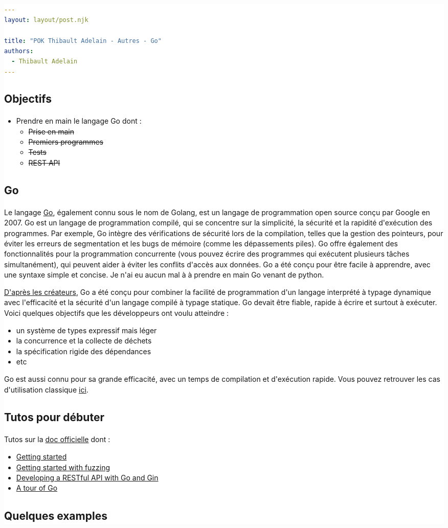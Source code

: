 ```yaml
---
layout: layout/post.njk

title: "POK Thibault Adelain - Autres - Go"
authors:
  - Thibault Adelain
---
```


## Objectifs

- Prendre en main le langage Go dont :
  - ~~Prise en main~~
  - ~~Premiers programmes~~
  - ~~Tests~~
  - ~~REST API~~

## Go

Le langage [Go](https://go.dev/), également connu sous le nom de Golang, est un langage de programmation open source conçu par Google en 2007. Go est un langage de programmation compilé, qui se concentre sur la simplicité, la sécurité et la rapidité d'exécution des programmes. Par exemple, Go intègre des vérifications de sécurité lors de la compilation, telles que la gestion des pointeurs, pour éviter les erreurs de segmentation et les bugs de mémoire (comme les dépassements piles). Go offre également des fonctionnalités pour la programmation concurrente (vous pouvez écrire des programmes qui exécutent plusieurs tâches simultanément), qui peuvent aider à éviter les conflits d'accès aux données. Go a été conçu pour être facile à apprendre, avec une syntaxe simple et concise. Je n'ai eu aucun mal à à prendre en main Go venant de python.

[D'après les créateurs](https://go.dev/doc/faq), Go a été conçu pour combiner la facilité de programmation d'un langage interprété à typage dynamique avec l'efficacité et la sécurité d'un langage compilé à typage statique. Go devait être fiable, rapide à écrire et surtout à exécuter. Voici quelques objectifs que les développeurs ont voulu atteindre :

- un système de types expressif mais léger
- la concurrence et la collecte de déchets
- la spécification rigide des dépendances
- etc

Go est aussi connu pour sa grande efficacité, avec un temps de compilation et d'exécution rapide. Vous pouvez retrouver les cas d'utilisation classique [ici](https://go.dev/solutions/use-cases).

## Tutos pour débuter

Tutos sur la [doc officielle](https://go.dev/doc/tutorial/) dont :

- [Getting started](https://go.dev/doc/tutorial/getting-started)
- [Getting started with fuzzing](https://go.dev/doc/tutorial/fuzz)
- [Developing a RESTful API with Go and Gin](https://go.dev/doc/tutorial/web-service-gin)
- [A tour of Go](https://go.dev/tour/welcome/1)

## Quelques examples
